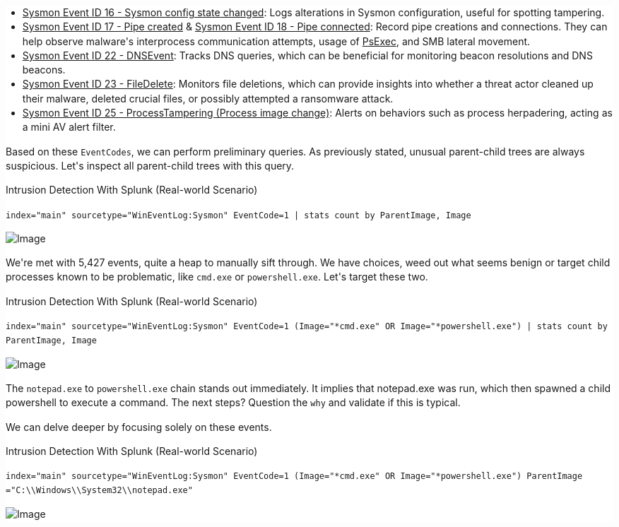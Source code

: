 * [Sysmon Event ID 16 - Sysmon config state changed](https://www.ultimatewindowssecurity.com/securitylog/encyclopedia/event.aspx?eventid=90016): Logs alterations in Sysmon configuration, useful for spotting tampering.
* [Sysmon Event ID 17 - Pipe created](https://www.ultimatewindowssecurity.com/securitylog/encyclopedia/event.aspx?eventid=90017) & [Sysmon Event ID 18 - Pipe connected](https://www.ultimatewindowssecurity.com/securitylog/encyclopedia/event.aspx?eventid=90018): Record pipe creations and connections. They can help observe malware's interprocess communication attempts, usage of [PsExec](https://learn.microsoft.com/en-us/sysinternals/downloads/psexec), and SMB lateral movement.
* [Sysmon Event ID 22 - DNSEvent](https://www.ultimatewindowssecurity.com/securitylog/encyclopedia/event.aspx?eventid=90022): Tracks DNS queries, which can be beneficial for monitoring beacon resolutions and DNS beacons.
* [Sysmon Event ID 23 - FileDelete](https://www.ultimatewindowssecurity.com/securitylog/encyclopedia/event.aspx?eventid=90023): Monitors file deletions, which can provide insights into whether a threat actor cleaned up their malware, deleted crucial files, or possibly attempted a ransomware attack.
* [Sysmon Event ID 25 - ProcessTampering (Process image change)](https://learn.microsoft.com/en-us/sysinternals/downloads/sysmon): Alerts on behaviors such as process herpadering, acting as a mini AV alert filter.

Based on these `EventCodes`, we can perform preliminary queries. As previously stated, unusual parent-child trees are always suspicious. Let's inspect all parent-child trees with this query.

&#x20; Intrusion Detection With Splunk (Real-world Scenario)

```shell-session
index="main" sourcetype="WinEventLog:Sysmon" EventCode=1 | stats count by ParentImage, Image
```

![Image](https://academy.hackthebox.com/storage/modules/218/9.png)

We're met with 5,427 events, quite a heap to manually sift through. We have choices, weed out what seems benign or target child processes known to be problematic, like `cmd.exe` or `powershell.exe`. Let's target these two.

&#x20; Intrusion Detection With Splunk (Real-world Scenario)

```shell-session
index="main" sourcetype="WinEventLog:Sysmon" EventCode=1 (Image="*cmd.exe" OR Image="*powershell.exe") | stats count by ParentImage, Image
```

![Image](https://academy.hackthebox.com/storage/modules/218/10.png)

The `notepad.exe` to `powershell.exe` chain stands out immediately. It implies that notepad.exe was run, which then spawned a child powershell to execute a command. The next steps? Question the `why` and validate if this is typical.

We can delve deeper by focusing solely on these events.

&#x20; Intrusion Detection With Splunk (Real-world Scenario)

```shell-session
index="main" sourcetype="WinEventLog:Sysmon" EventCode=1 (Image="*cmd.exe" OR Image="*powershell.exe") ParentImage="C:\\Windows\\System32\\notepad.exe"
```

![Image](https://academy.hackthebox.com/storage/modules/218/11.png)
